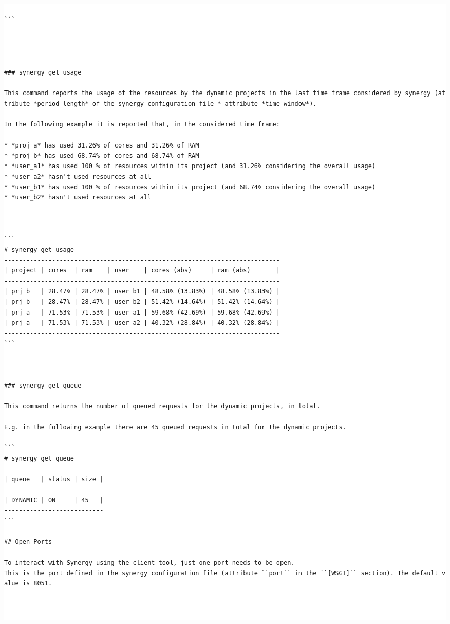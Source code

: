 ````
-----------------------------------------------
```




### synergy get_usage           

This command reports the usage of the resources by the dynamic projects in the last time frame considered by synergy (attribute *period_length* of the synergy configuration file * attribute *time window*).

In the following example it is reported that, in the considered time frame:

* *proj_a* has used 31.26% of cores and 31.26% of RAM
* *proj_b* has used 68.74% of cores and 68.74% of RAM
* *user_a1* has used 100 % of resources within its project (and 31.26% considering the overall usage)
* *user_a2* hasn't used resources at all
* *user_b1* has used 100 % of resources within its project (and 68.74% considering the overall usage)
* *user_b2* hasn't used resources at all



```
# synergy get_usage
---------------------------------------------------------------------------
| project | cores  | ram    | user    | cores (abs)     | ram (abs)       | 
---------------------------------------------------------------------------
| prj_b   | 28.47% | 28.47% | user_b1 | 48.58% (13.83%) | 48.58% (13.83%) | 
| prj_b   | 28.47% | 28.47% | user_b2 | 51.42% (14.64%) | 51.42% (14.64%) | 
| prj_a   | 71.53% | 71.53% | user_a1 | 59.68% (42.69%) | 59.68% (42.69%) | 
| prj_a   | 71.53% | 71.53% | user_a2 | 40.32% (28.84%) | 40.32% (28.84%) | 
---------------------------------------------------------------------------
```



### synergy get_queue   

This command returns the number of queued requests for the dynamic projects, in total.

E.g. in the following example there are 45 queued requests in total for the dynamic projects.

```
# synergy get_queue
---------------------------
| queue   | status | size |
---------------------------
| DYNAMIC | ON     | 45   |
---------------------------
```

## Open Ports 

To interact with Synergy using the client tool, just one port needs to be open.
This is the port defined in the synergy configuration file (attribute ``port`` in the ``[WSGI]`` section). The default value is 8051. 



